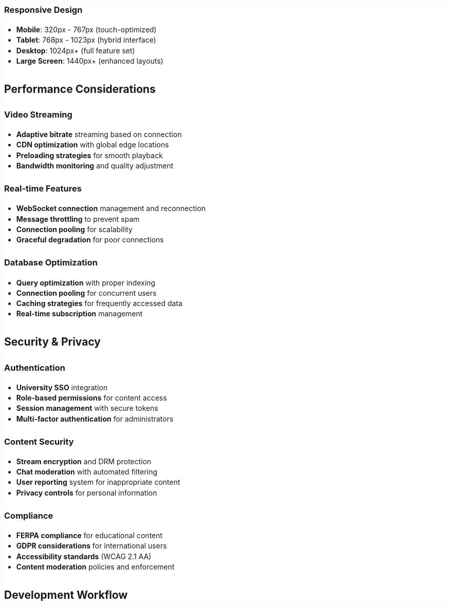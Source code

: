 ### Responsive Design
- **Mobile**: 320px - 767px (touch-optimized)
- **Tablet**: 768px - 1023px (hybrid interface)
- **Desktop**: 1024px+ (full feature set)
- **Large Screen**: 1440px+ (enhanced layouts)

## Performance Considerations

### Video Streaming
- **Adaptive bitrate** streaming based on connection
- **CDN optimization** with global edge locations
- **Preloading strategies** for smooth playback
- **Bandwidth monitoring** and quality adjustment

### Real-time Features
- **WebSocket connection** management and reconnection
- **Message throttling** to prevent spam
- **Connection pooling** for scalability
- **Graceful degradation** for poor connections

### Database Optimization
- **Query optimization** with proper indexing
- **Connection pooling** for concurrent users
- **Caching strategies** for frequently accessed data
- **Real-time subscription** management

## Security & Privacy

### Authentication
- **University SSO** integration
- **Role-based permissions** for content access
- **Session management** with secure tokens
- **Multi-factor authentication** for administrators

### Content Security
- **Stream encryption** and DRM protection
- **Chat moderation** with automated filtering
- **User reporting** system for inappropriate content
- **Privacy controls** for personal information

### Compliance
- **FERPA compliance** for educational content
- **GDPR considerations** for international users
- **Accessibility standards** (WCAG 2.1 AA)
- **Content moderation** policies and enforcement

## Development Workflow
